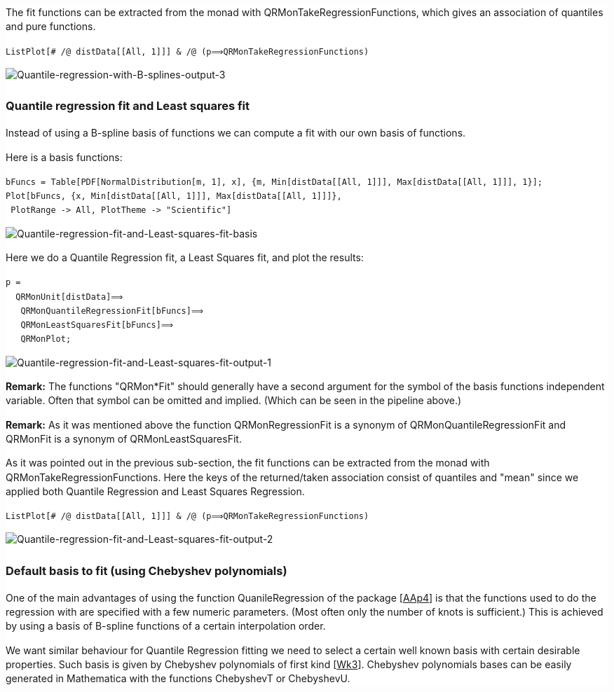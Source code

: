 The fit functions can be extracted from the monad with QRMonTakeRegressionFunctions, which gives an association of quantiles and pure functions.

    ListPlot[# /@ distData[[All, 1]]] & /@ (p⟹QRMonTakeRegressionFunctions)

![Quantile-regression-with-B-splines-output-3](https://github.com/antononcube/MathematicaForPrediction/raw/master/MarkdownDocuments/Diagrams/A-monad-for-Quantile-Regression-workflows/Quantile-regression-with-B-splines-output-3.png)

### Quantile regression fit and Least squares fit

Instead of using a B-spline basis of functions we can compute a fit with our own basis of functions.

Here is a basis functions:

    bFuncs = Table[PDF[NormalDistribution[m, 1], x], {m, Min[distData[[All, 1]]], Max[distData[[All, 1]]], 1}];
    Plot[bFuncs, {x, Min[distData[[All, 1]]], Max[distData[[All, 1]]]}, 
     PlotRange -> All, PlotTheme -> "Scientific"]

![Quantile-regression-fit-and-Least-squares-fit-basis](https://github.com/antononcube/MathematicaForPrediction/raw/master/MarkdownDocuments/Diagrams/A-monad-for-Quantile-Regression-workflows/Quantile-regression-fit-and-Least-squares-fit-basis.png)

Here we do a Quantile Regression fit, a Least Squares fit, and plot the results:

    p =
      QRMonUnit[distData]⟹
       QRMonQuantileRegressionFit[bFuncs]⟹
       QRMonLeastSquaresFit[bFuncs]⟹
       QRMonPlot;
       
![Quantile-regression-fit-and-Least-squares-fit-output-1](https://github.com/antononcube/MathematicaForPrediction/raw/master/MarkdownDocuments/Diagrams/A-monad-for-Quantile-Regression-workflows/Quantile-regression-fit-and-Least-squares-fit-output-1.png)


**Remark:** The functions "QRMon*Fit" should generally have  a second argument for the symbol of the basis functions independent variable. Often that symbol can be omitted and implied. (Which can be seen in the pipeline above.)

**Remark:** As it was mentioned above the function QRMonRegressionFit is a synonym of QRMonQuantileRegressionFit and QRMonFit is a synonym of QRMonLeastSquaresFit.

As it was pointed out in the previous sub-section, the fit functions can be extracted from the monad with QRMonTakeRegressionFunctions. Here the keys of the returned/taken association consist of quantiles and "mean" since we applied both Quantile Regression and Least Squares Regression.

    ListPlot[# /@ distData[[All, 1]]] & /@ (p⟹QRMonTakeRegressionFunctions)

![Quantile-regression-fit-and-Least-squares-fit-output-2](https://github.com/antononcube/MathematicaForPrediction/raw/master/MarkdownDocuments/Diagrams/A-monad-for-Quantile-Regression-workflows/Quantile-regression-fit-and-Least-squares-fit-output-2.png)

### Default basis to fit (using Chebyshev polynomials)

One of the main advantages of using the function QuanileRegression of the package [[AAp4](https://github.com/antononcube/MathematicaForPrediction/blob/master/QuantileRegression.m)] is that the functions used to do the regression with are specified with a few numeric parameters. (Most often only the number of knots is sufficient.) This is achieved by using a basis of B-spline functions of a certain interpolation order. 

We want similar behaviour for Quantile Regression fitting we need to select a certain well known basis with certain desirable properties. Such basis is given by Chebyshev polynomials of first kind [[Wk3](https://en.wikipedia.org/wiki/Chebyshev_polynomials)]. Chebyshev polynomials bases can be easily generated in Mathematica with the functions ChebyshevT or ChebyshevU.
